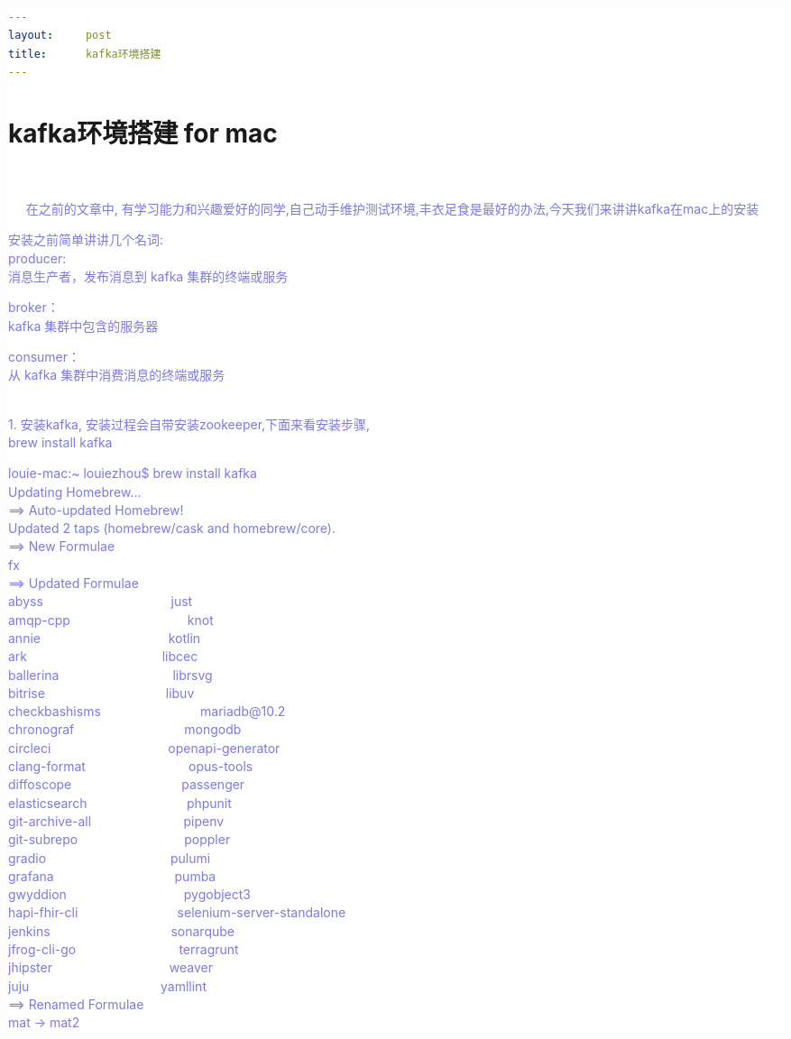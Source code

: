 ```yaml
---
layout:     post
title:      kafka环境搭建
---
```

<div id="article_content" class="article_content clearfix csdn-tracking-statistics" data-pid="blog" data-mod="popu_307" data-dsm="post">
								            <link rel="stylesheet" href="https://csdnimg.cn/release/phoenix/template/css/ck_htmledit_views-f76675cdea.css">
						<div class="htmledit_views" id="content_views">
                <h1><strong>kafka环境搭建 for mac</strong></h1>

<p> </p>

<p><span style="color:#7c79e5;">     在之前的文章中, 有学习能力和兴趣爱好的同学,自己动手维护测试环境,丰衣足食是最好的办法,今天我们来讲讲kafka在mac上的安装</span></p>

<p><span style="color:#7c79e5;">安装之前简单讲讲几个名词:<br>
producer:<br>
消息生产者，发布消息到 kafka 集群的终端或服务</span></p>

<p><span style="color:#7c79e5;">broker：<br>
kafka 集群中包含的服务器</span></p>

<p><span style="color:#7c79e5;">consumer：<br>
从 kafka 集群中消费消息的终端或服务</span></p>

<p><br><span style="color:#7c79e5;">1. 安装kafka, 安装过程会自带安装zookeeper,下面来看安装步骤,  <br>
brew install kafka</span></p>

<p><span style="color:#7c79e5;">louie-mac:~ louiezhou$ brew install kafka<br>
Updating Homebrew...<br>
==&gt; Auto-updated Homebrew!<br>
Updated 2 taps (homebrew/cask and homebrew/core).<br>
==&gt; New Formulae<br>
fx<br>
==&gt; Updated Formulae<br>
abyss                                    just<br>
amqp-cpp                                 knot<br>
annie                                    kotlin<br>
ark                                      libcec<br>
ballerina                                librsvg<br>
bitrise                                  libuv<br>
checkbashisms                            mariadb@10.2<br>
chronograf                               mongodb<br>
circleci                                 openapi-generator<br>
clang-format                             opus-tools<br>
diffoscope                               passenger<br>
elasticsearch                            phpunit<br>
git-archive-all                          pipenv<br>
git-subrepo                              poppler<br>
gradio                                   pulumi<br>
grafana                                  pumba<br>
gwyddion                                 pygobject3<br>
hapi-fhir-cli                            selenium-server-standalone<br>
jenkins                                  sonarqube<br>
jfrog-cli-go                             terragrunt<br>
jhipster                                 weaver<br>
juju                                     yamllint<br>
==&gt; Renamed Formulae<br>
mat -&gt; mat2</span></p>

